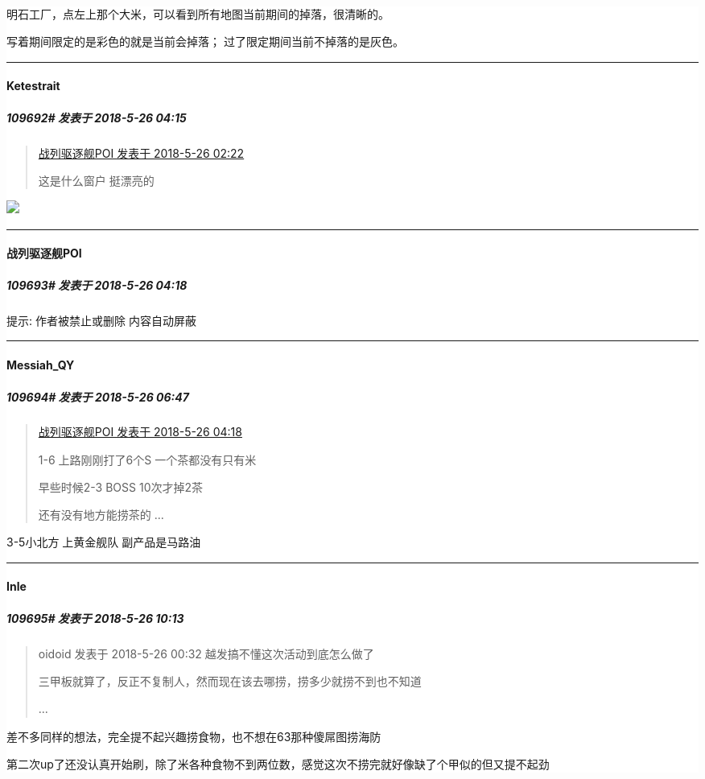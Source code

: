 
明石工厂，点左上那个大米，可以看到所有地图当前期间的掉落，很清晰的。

写着期间限定的是彩色的就是当前会掉落； 过了限定期间当前不掉落的是灰色。


*****

####  Ketestrait  
##### 109692#       发表于 2018-5-26 04:15


<blockquote><a href="httphttps://bbs.saraba1st.com/2b/forum.php?mod=redirect&amp;goto=findpost&amp;pid=39774589&amp;ptid=930880" target="_blank">战列驱逐舰POI 发表于 2018-5-26 02:22</a>

这是什么窗户 挺漂亮的</blockquote>
<img src="http://ww1.sinaimg.cn/large/7c16af6bgy1fro8fsmk3ej20800aiwif.jpg" referrerpolicy="no-referrer">


*****

####  战列驱逐舰POI  
##### 109693#       发表于 2018-5-26 04:18

提示: 作者被禁止或删除 内容自动屏蔽


*****

####  Messiah_QY  
##### 109694#       发表于 2018-5-26 06:47


<blockquote><a href="httphttps://bbs.saraba1st.com/2b/forum.php?mod=redirect&amp;goto=findpost&amp;pid=39774789&amp;ptid=930880" target="_blank">战列驱逐舰POI 发表于 2018-5-26 04:18</a>

1-6 上路刚刚打了6个S 一个茶都没有只有米

早些时候2-3 BOSS 10次才掉2茶   

还有没有地方能捞茶的 ...</blockquote>
3-5小北方 上黄金舰队 副产品是马路油


*****

####  Inle  
##### 109695#       发表于 2018-5-26 10:13


<blockquote>oidoid 发表于 2018-5-26 00:32
越发搞不懂这次活动到底怎么做了

三甲板就算了，反正不复制人，然而现在该去哪捞，捞多少就捞不到也不知道

 ...</blockquote>
差不多同样的想法，完全提不起兴趣捞食物，也不想在63那种傻屌图捞海防


第二次up了还没认真开始刷，除了米各种食物不到两位数，感觉这次不捞完就好像缺了个甲似的但又提不起劲
